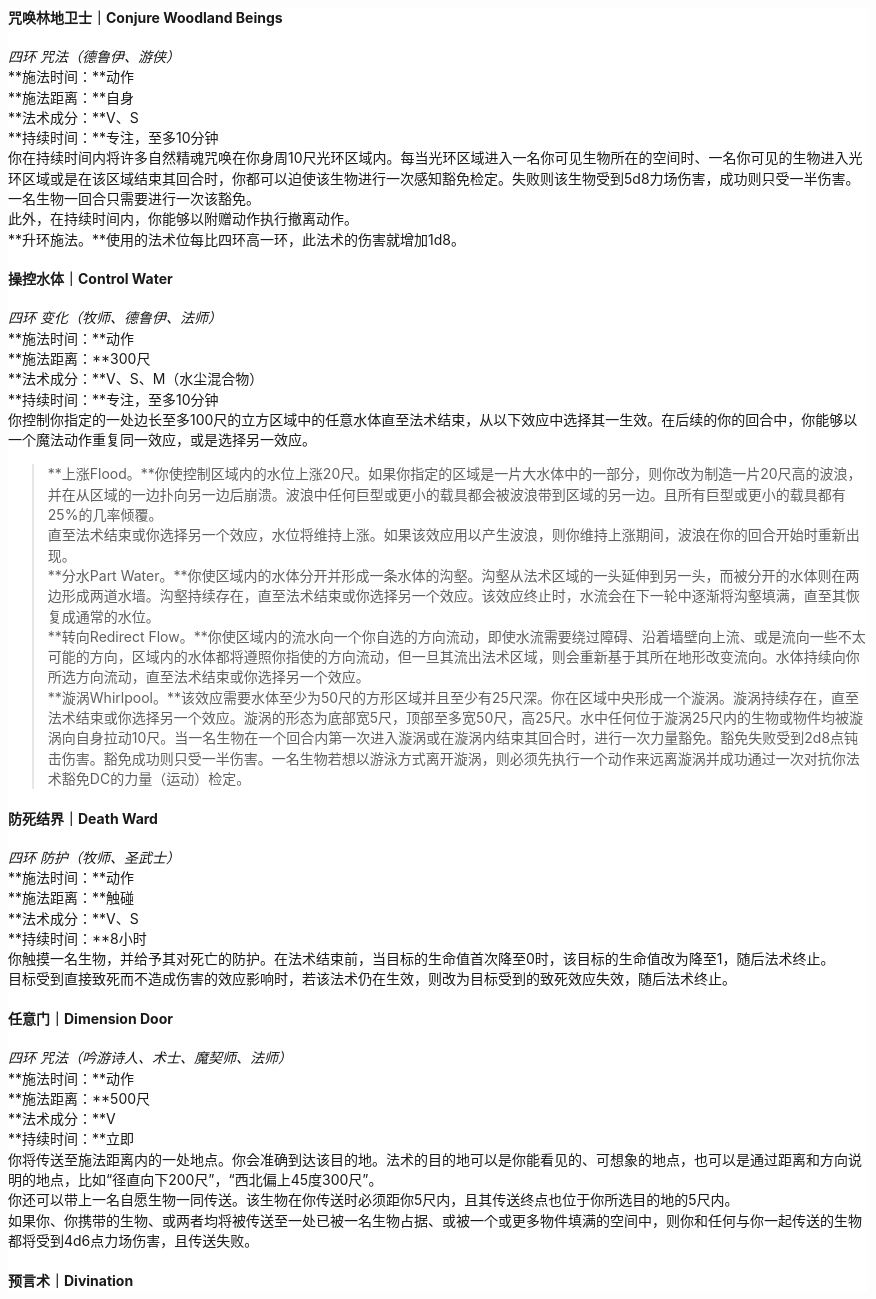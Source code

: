 #### 咒唤林地卫士｜Conjure Woodland Beings

*四环 咒法（德鲁伊、游侠）*  
**施法时间：**动作  
**施法距离：**自身  
**法术成分：**V、S  
**持续时间：**专注，至多10分钟  
你在持续时间内将许多自然精魂咒唤在你身周10尺光环区域内。每当光环区域进入一名你可见生物所在的空间时、一名你可见的生物进入光环区域或是在该区域结束其回合时，你都可以迫使该生物进行一次感知豁免检定。失败则该生物受到5d8力场伤害，成功则只受一半伤害。一名生物一回合只需要进行一次该豁免。  
此外，在持续时间内，你能够以附赠动作执行撤离动作。  
**升环施法。**使用的法术位每比四环高一环，此法术的伤害就增加1d8。

#### 操控水体｜Control Water

*四环 变化（牧师、德鲁伊、法师）*  
**施法时间：**动作  
**施法距离：**300尺  
**法术成分：**V、S、M（水尘混合物）  
**持续时间：**专注，至多10分钟  
你控制你指定的一处边长至多100尺的立方区域中的任意水体直至法术结束，从以下效应中选择其一生效。在后续的你的回合中，你能够以一个魔法动作重复同一效应，或是选择另一效应。

> **上涨Flood。**你使控制区域内的水位上涨20尺。如果你指定的区域是一片大水体中的一部分，则你改为制造一片20尺高的波浪，并在从区域的一边扑向另一边后崩溃。波浪中任何巨型或更小的载具都会被波浪带到区域的另一边。且所有巨型或更小的载具都有25%的几率倾覆。  
> 直至法术结束或你选择另一个效应，水位将维持上涨。如果该效应用以产生波浪，则你维持上涨期间，波浪在你的回合开始时重新出现。  
> **分水Part Water。**你使区域内的水体分开并形成一条水体的沟壑。沟壑从法术区域的一头延伸到另一头，而被分开的水体则在两边形成两道水墙。沟壑持续存在，直至法术结束或你选择另一个效应。该效应终止时，水流会在下一轮中逐渐将沟壑填满，直至其恢复成通常的水位。  
> **转向Redirect Flow。**你使区域内的流水向一个你自选的方向流动，即使水流需要绕过障碍、沿着墙壁向上流、或是流向一些不太可能的方向，区域内的水体都将遵照你指使的方向流动，但一旦其流出法术区域，则会重新基于其所在地形改变流向。水体持续向你所选方向流动，直至法术结束或你选择另一个效应。  
> **漩涡Whirlpool。**该效应需要水体至少为50尺的方形区域并且至少有25尺深。你在区域中央形成一个漩涡。漩涡持续存在，直至法术结束或你选择另一个效应。漩涡的形态为底部宽5尺，顶部至多宽50尺，高25尺。水中任何位于漩涡25尺内的生物或物件均被漩涡向自身拉动10尺。当一名生物在一个回合内第一次进入漩涡或在漩涡内结束其回合时，进行一次力量豁免。豁免失败受到2d8点钝击伤害。豁免成功则只受一半伤害。一名生物若想以游泳方式离开漩涡，则必须先执行一个动作来远离漩涡并成功通过一次对抗你法术豁免DC的力量（运动）检定。

#### 防死结界｜Death Ward

*四环 防护（牧师、圣武士）*  
**施法时间：**动作  
**施法距离：**触碰  
**法术成分：**V、S  
**持续时间：**8小时  
你触摸一名生物，并给予其对死亡的防护。在法术结束前，当目标的生命值首次降至0时，该目标的生命值改为降至1，随后法术终止。  
目标受到直接致死而不造成伤害的效应影响时，若该法术仍在生效，则改为目标受到的致死效应失效，随后法术终止。

#### 任意门｜Dimension Door

*四环 咒法（吟游诗人、术士、魔契师、法师）*  
**施法时间：**动作  
**施法距离：**500尺  
**法术成分：**V  
**持续时间：**立即  
你将传送至施法距离内的一处地点。你会准确到达该目的地。法术的目的地可以是你能看见的、可想象的地点，也可以是通过距离和方向说明的地点，比如“径直向下200尺”，“西北偏上45度300尺”。  
你还可以带上一名自愿生物一同传送。该生物在你传送时必须距你5尺内，且其传送终点也位于你所选目的地的5尺内。  
如果你、你携带的生物、或两者均将被传送至一处已被一名生物占据、或被一个或更多物件填满的空间中，则你和任何与你一起传送的生物都将受到4d6点力场伤害，且传送失败。

#### 预言术｜Divination
